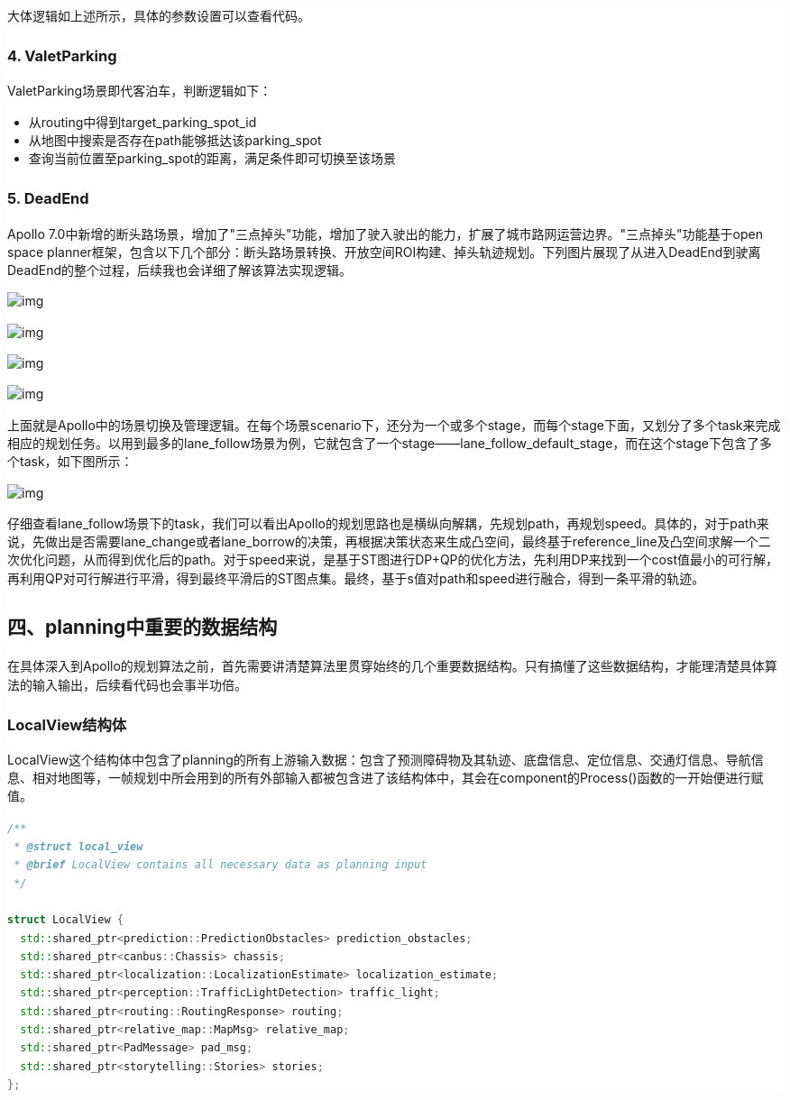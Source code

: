 大体逻辑如上述所示，具体的参数设置可以查看代码。

### **4. ValetParking**

ValetParking场景即代客泊车，判断逻辑如下：

- 从routing中得到target_parking_spot_id
- 从地图中搜索是否存在path能够抵达该parking_spot
- 查询当前位置至parking_spot的距离，满足条件即可切换至该场景

### **5. DeadEnd**

Apollo 7.0中新增的断头路场景，增加了"三点掉头"功能，增加了驶入驶出的能力，扩展了城市路网运营边界。"三点掉头"功能基于open space planner框架，包含以下几个部分：断头路场景转换、开放空间ROI构建、掉头轨迹规划。下列图片展现了从进入DeadEnd到驶离DeadEnd的整个过程，后续我也会详细了解该算法实现逻辑。

![img](https://pic2.zhimg.com/80/v2-395b30b5f9e19e0a57ba1b9855f8dbc9_720w.jpg)

![img](https://pic1.zhimg.com/80/v2-8203b1245216371045619a51b5006a8c_720w.jpg)

![img](https://pic3.zhimg.com/80/v2-2aa9e9d6866c5b428f23733a32af8e3e_720w.jpg)

![img](https://pic3.zhimg.com/80/v2-5fd386761c77b752f039780fb38dc246_720w.jpg)

上面就是Apollo中的场景切换及管理逻辑。在每个场景scenario下，还分为一个或多个stage，而每个stage下面，又划分了多个task来完成相应的规划任务。以用到最多的lane_follow场景为例，它就包含了一个stage——lane_follow_default_stage，而在这个stage下包含了多个task，如下图所示：

![img](https://pic3.zhimg.com/80/v2-cb9f895bdd57b0c8208cb23ae676e8b2_720w.jpg)

仔细查看lane_follow场景下的task，我们可以看出Apollo的规划思路也是横纵向解耦，先规划path，再规划speed。具体的，对于path来说，先做出是否需要lane_change或者lane_borrow的决策，再根据决策状态来生成凸空间，最终基于reference_line及凸空间求解一个二次优化问题，从而得到优化后的path。对于speed来说，是基于ST图进行DP+QP的优化方法，先利用DP来找到一个cost值最小的可行解，再利用QP对可行解进行平滑，得到最终平滑后的ST图点集。最终，基于s值对path和speed进行融合，得到一条平滑的轨迹。

## 四、planning中重要的数据结构

在具体深入到Apollo的规划算法之前，首先需要讲清楚算法里贯穿始终的几个重要数据结构。只有搞懂了这些数据结构，才能理清楚具体算法的输入输出，后续看代码也会事半功倍。

### LocalView结构体

LocalView这个结构体中包含了planning的所有上游输入数据：包含了预测障碍物及其轨迹、底盘信息、定位信息、交通灯信息、导航信息、相对地图等，一帧规划中所会用到的所有外部输入都被包含进了该结构体中，其会在component的Process()函数的一开始便进行赋值。

```cpp
/**
 * @struct local_view
 * @brief LocalView contains all necessary data as planning input
 */

struct LocalView {
  std::shared_ptr<prediction::PredictionObstacles> prediction_obstacles;
  std::shared_ptr<canbus::Chassis> chassis;
  std::shared_ptr<localization::LocalizationEstimate> localization_estimate;
  std::shared_ptr<perception::TrafficLightDetection> traffic_light;
  std::shared_ptr<routing::RoutingResponse> routing;
  std::shared_ptr<relative_map::MapMsg> relative_map;
  std::shared_ptr<PadMessage> pad_msg;
  std::shared_ptr<storytelling::Stories> stories;
};
```
